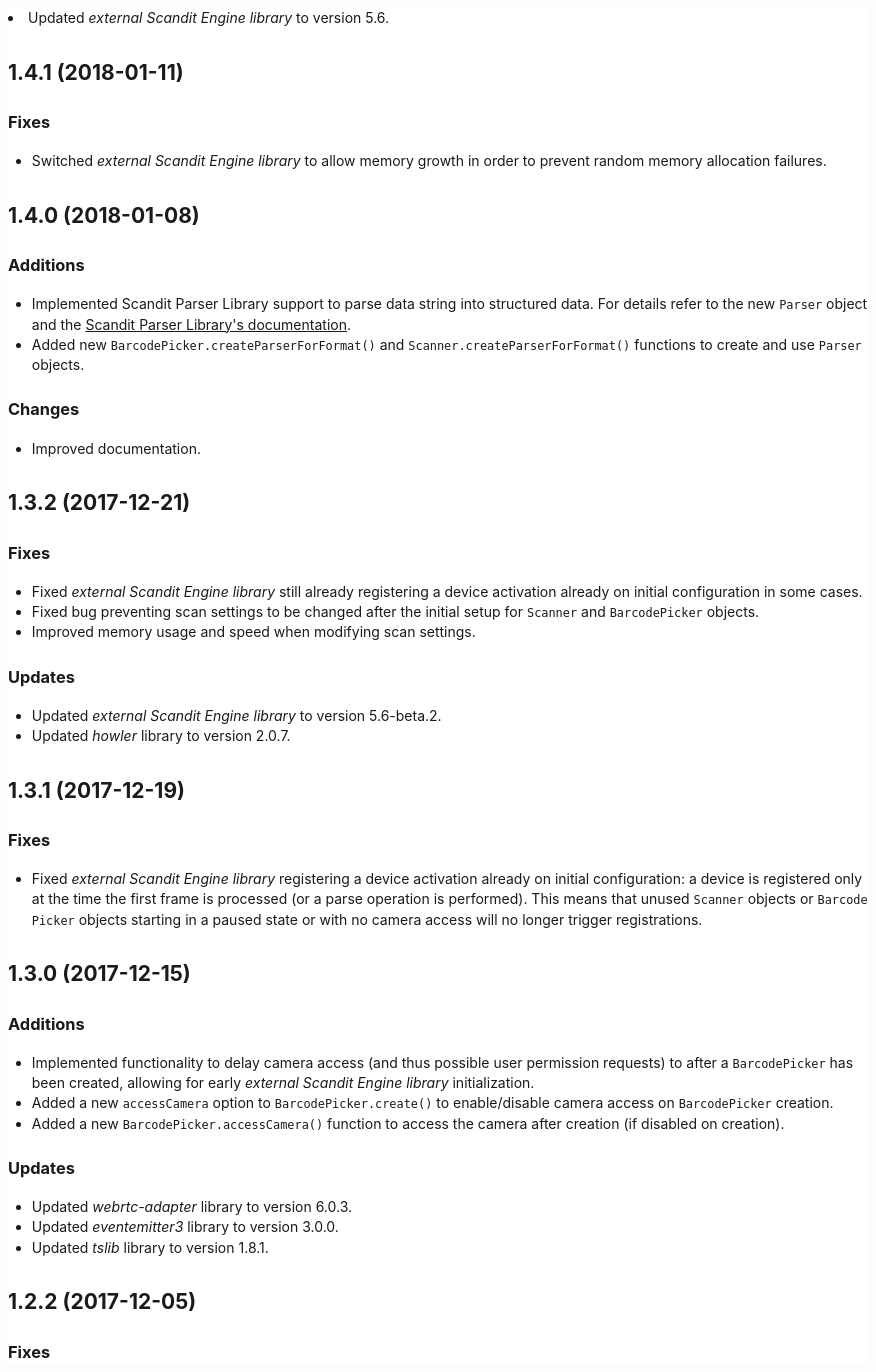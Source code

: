 <li>Updated <em>external Scandit Engine library</em> to version 5.6.</li>
</ul>
<h2 id="141-2018-01-11">1.4.1 (2018-01-11)</h2>
<h3 id="fixes-55">Fixes</h3>
<ul>
<li>Switched <em>external Scandit Engine library</em> to allow memory growth in order to prevent random memory allocation failures.</li>
</ul>
<h2 id="140-2018-01-08">1.4.0 (2018-01-08)</h2>
<h3 id="additions-26">Additions</h3>
<ul>
<li>Implemented Scandit Parser Library support to parse data string into structured data. For details refer to the new <code>Parser</code> object and the <a href="https://docs.scandit.com/parser/index.html">Scandit Parser Library&#39;s documentation</a>.</li>
<li>Added new <code>BarcodePicker.createParserForFormat()</code> and <code>Scanner.createParserForFormat()</code> functions to create and use <code>Parser</code> objects.</li>
</ul>
<h3 id="changes-35">Changes</h3>
<ul>
<li>Improved documentation.</li>
</ul>
<h2 id="132-2017-12-21">1.3.2 (2017-12-21)</h2>
<h3 id="fixes-56">Fixes</h3>
<ul>
<li>Fixed <em>external Scandit Engine library</em> still already registering a device activation already on initial configuration in some cases.</li>
<li>Fixed bug preventing scan settings to be changed after the initial setup for <code>Scanner</code> and <code>BarcodePicker</code> objects.</li>
<li>Improved memory usage and speed when modifying scan settings.</li>
</ul>
<h3 id="updates-47">Updates</h3>
<ul>
<li>Updated <em>external Scandit Engine library</em> to version 5.6-beta.2.</li>
<li>Updated <em>howler</em> library to version 2.0.7.</li>
</ul>
<h2 id="131-2017-12-19">1.3.1 (2017-12-19)</h2>
<h3 id="fixes-57">Fixes</h3>
<ul>
<li>Fixed <em>external Scandit Engine library</em> registering a device activation already on initial configuration: a device is registered only at the time the first frame is processed (or a parse operation is performed). This means that unused <code>Scanner</code> objects or <code>BarcodePicker</code> objects starting in a paused state or with no camera access will no longer trigger registrations.</li>
</ul>
<h2 id="130-2017-12-15">1.3.0 (2017-12-15)</h2>
<h3 id="additions-27">Additions</h3>
<ul>
<li>Implemented functionality to delay camera access (and thus possible user permission requests) to after a <code>BarcodePicker</code> has been created, allowing for early <em>external Scandit Engine library</em> initialization.</li>
<li>Added a new <code>accessCamera</code> option to <code>BarcodePicker.create()</code> to enable/disable camera access on <code>BarcodePicker</code> creation.</li>
<li>Added a new <code>BarcodePicker.accessCamera()</code> function to access the camera after creation (if disabled on creation).</li>
</ul>
<h3 id="updates-48">Updates</h3>
<ul>
<li>Updated <em>webrtc-adapter</em> library to version 6.0.3.</li>
<li>Updated <em>eventemitter3</em> library to version 3.0.0.</li>
<li>Updated <em>tslib</em> library to version 1.8.1.</li>
</ul>
<h2 id="122-2017-12-05">1.2.2 (2017-12-05)</h2>
<h3 id="fixes-58">Fixes</h3>
<ul>